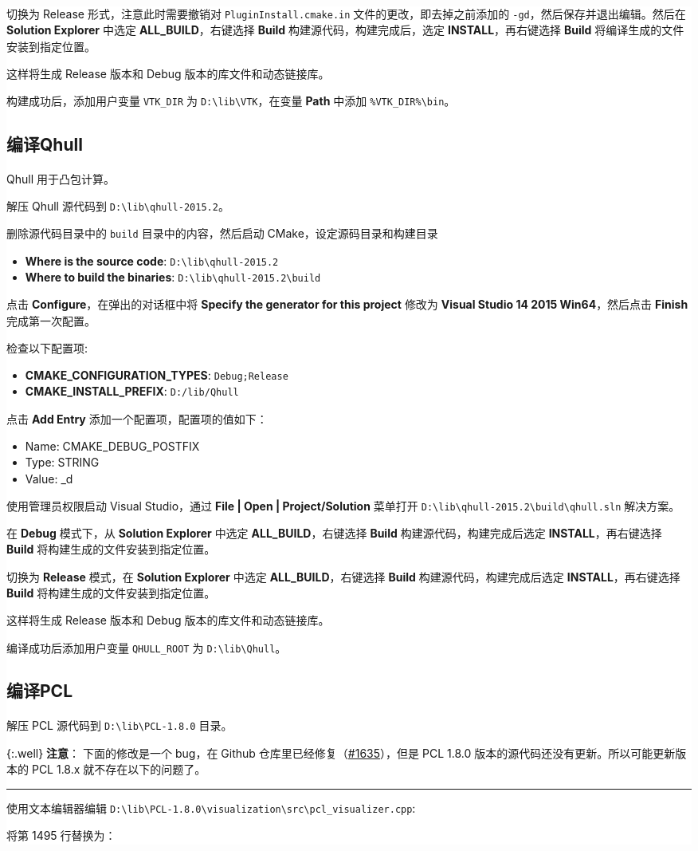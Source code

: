 切换为 Release 形式，注意此时需要撤销对 `PluginInstall.cmake.in` 文件的更改，即去掉之前添加的 `-gd`，然后保存并退出编辑。然后在 **Solution Explorer** 中选定 **ALL\_BUILD**，右键选择 **Build** 构建源代码，构建完成后，选定 **INSTALL**，再右键选择 **Build** 将编译生成的文件安装到指定位置。

这样将生成 Release 版本和 Debug 版本的库文件和动态链接库。

构建成功后，添加用户变量 `VTK_DIR` 为 `D:\lib\VTK`，在变量 **Path** 中添加 `%VTK_DIR%\bin`。

## 编译Qhull

Qhull 用于凸包计算。

解压 Qhull 源代码到 `D:\lib\qhull-2015.2`。

删除源代码目录中的 `build` 目录中的内容，然后启动 CMake，设定源码目录和构建目录

* **Where is the source code**: `D:\lib\qhull-2015.2`
* **Where to build the binaries**: `D:\lib\qhull-2015.2\build`

点击 **Configure**，在弹出的对话框中将 **Specify the generator for this project** 修改为 **Visual Studio 14 2015 Win64**，然后点击 **Finish** 完成第一次配置。

检查以下配置项:

* **CMAKE\_CONFIGURATION\_TYPES**: `Debug;Release`
* **CMAKE\_INSTALL\_PREFIX**: `D:/lib/Qhull`

点击 **Add Entry** 添加一个配置项，配置项的值如下：

* Name: CMAKE\_DEBUG\_POSTFIX
* Type: STRING
* Value: \_d

使用管理员权限启动 Visual Studio，通过 **File \| Open \| Project/Solution** 菜单打开 `D:\lib\qhull-2015.2\build\qhull.sln` 解决方案。

在 **Debug** 模式下，从 **Solution Explorer** 中选定 **ALL\_BUILD**，右键选择 **Build** 构建源代码，构建完成后选定 **INSTALL**，再右键选择 **Build** 将构建生成的文件安装到指定位置。

切换为 **Release** 模式，在 **Solution Explorer** 中选定 **ALL\_BUILD**，右键选择 **Build** 构建源代码，构建完成后选定 **INSTALL**，再右键选择 **Build** 将构建生成的文件安装到指定位置。

这样将生成 Release 版本和 Debug 版本的库文件和动态链接库。

编译成功后添加用户变量 `QHULL_ROOT` 为 `D:\lib\Qhull`。

## 编译PCL

解压 PCL 源代码到 `D:\lib\PCL-1.8.0` 目录。

{:.well}
**注意**： 下面的修改是一个 bug，在 Github 仓库里已经修复（[#1635](https://github.com/PointCloudLibrary/pcl/pull/1635)），但是 PCL 1.8.0 版本的源代码还没有更新。所以可能更新版本的 PCL 1.8.x 就不存在以下的问题了。

-----------------------
使用文本编辑器编辑 `D:\lib\PCL-1.8.0\visualization\src\pcl_visualizer.cpp`:

将第 1495 行替换为：
